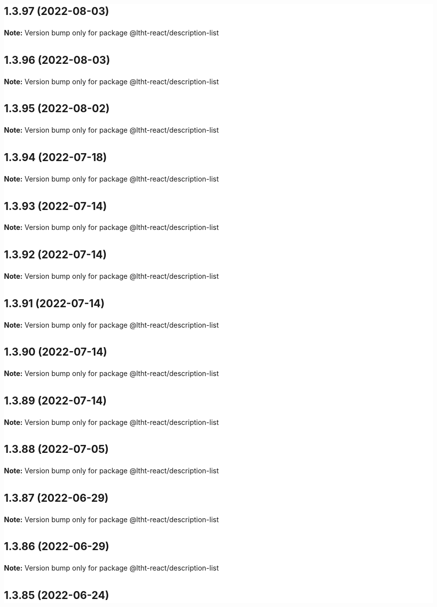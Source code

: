## 1.3.97 (2022-08-03)

**Note:** Version bump only for package @ltht-react/description-list

## 1.3.96 (2022-08-03)

**Note:** Version bump only for package @ltht-react/description-list

## 1.3.95 (2022-08-02)

**Note:** Version bump only for package @ltht-react/description-list

## 1.3.94 (2022-07-18)

**Note:** Version bump only for package @ltht-react/description-list

## 1.3.93 (2022-07-14)

**Note:** Version bump only for package @ltht-react/description-list

## 1.3.92 (2022-07-14)

**Note:** Version bump only for package @ltht-react/description-list

## 1.3.91 (2022-07-14)

**Note:** Version bump only for package @ltht-react/description-list

## 1.3.90 (2022-07-14)

**Note:** Version bump only for package @ltht-react/description-list

## 1.3.89 (2022-07-14)

**Note:** Version bump only for package @ltht-react/description-list

## 1.3.88 (2022-07-05)

**Note:** Version bump only for package @ltht-react/description-list

## 1.3.87 (2022-06-29)

**Note:** Version bump only for package @ltht-react/description-list

## 1.3.86 (2022-06-29)

**Note:** Version bump only for package @ltht-react/description-list

## 1.3.85 (2022-06-24)
